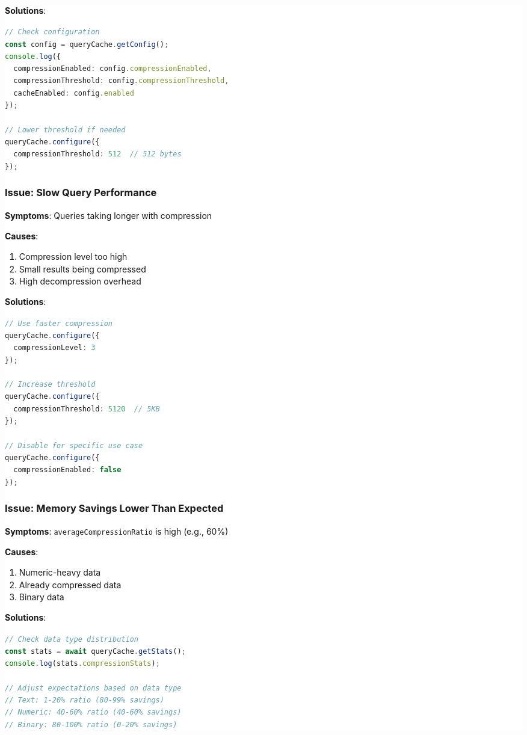 **Solutions**:
```typescript
// Check configuration
const config = queryCache.getConfig();
console.log({
  compressionEnabled: config.compressionEnabled,
  compressionThreshold: config.compressionThreshold,
  cacheEnabled: config.enabled
});

// Lower threshold if needed
queryCache.configure({
  compressionThreshold: 512  // 512 bytes
});
```

### Issue: Slow Query Performance

**Symptoms**: Queries taking longer with compression

**Causes**:
1. Compression level too high
2. Small results being compressed
3. High decompression overhead

**Solutions**:
```typescript
// Use faster compression
queryCache.configure({
  compressionLevel: 3
});

// Increase threshold
queryCache.configure({
  compressionThreshold: 5120  // 5KB
});

// Disable for specific use case
queryCache.configure({
  compressionEnabled: false
});
```

### Issue: Memory Savings Lower Than Expected

**Symptoms**: `averageCompressionRatio` is high (e.g., 60%)

**Causes**:
1. Numeric-heavy data
2. Already compressed data
3. Binary data

**Solutions**:
```typescript
// Check data type distribution
const stats = await queryCache.getStats();
console.log(stats.compressionStats);

// Adjust expectations based on data type
// Text: 1-20% ratio (80-99% savings)
// Numeric: 40-60% ratio (40-60% savings)
// Binary: 80-100% ratio (0-20% savings)
```
